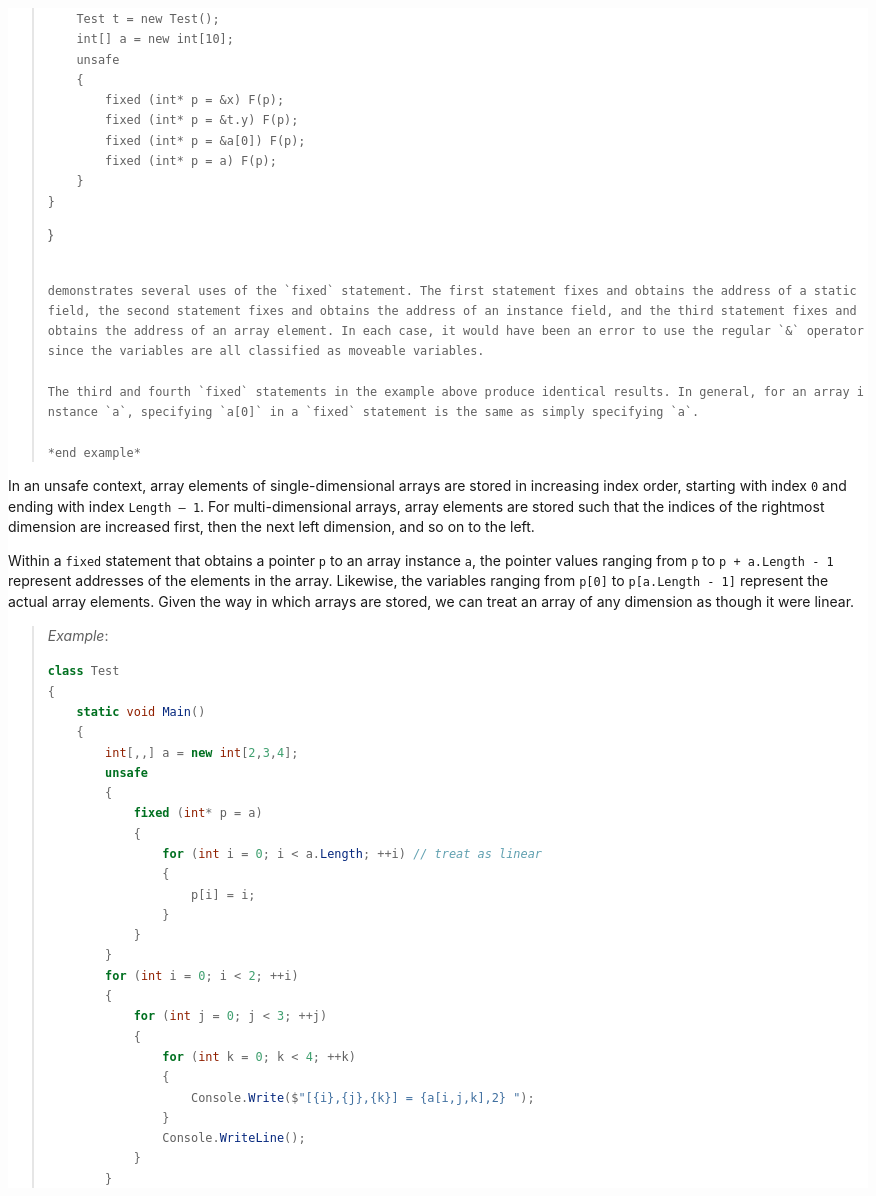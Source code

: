 >         Test t = new Test();
>         int[] a = new int[10];
>         unsafe
>         {
>             fixed (int* p = &x) F(p);
>             fixed (int* p = &t.y) F(p);
>             fixed (int* p = &a[0]) F(p);
>             fixed (int* p = a) F(p);
>         }
>     }
> }
> ```
>
> demonstrates several uses of the `fixed` statement. The first statement fixes and obtains the address of a static field, the second statement fixes and obtains the address of an instance field, and the third statement fixes and obtains the address of an array element. In each case, it would have been an error to use the regular `&` operator since the variables are all classified as moveable variables.
>
> The third and fourth `fixed` statements in the example above produce identical results. In general, for an array instance `a`, specifying `a[0]` in a `fixed` statement is the same as simply specifying `a`.
>
> *end example*

In an unsafe context, array elements of single-dimensional arrays are stored in increasing index order, starting with index `0` and ending with index `Length – 1`. For multi-dimensional arrays, array elements are stored such that the indices of the rightmost dimension are increased first, then the next left dimension, and so on to the left.

Within a `fixed` statement that obtains a pointer `p` to an array instance `a`, the pointer values ranging from `p` to `p + a.Length - 1` represent addresses of the elements in the array. Likewise, the variables ranging from `p[0]` to `p[a.Length - 1]` represent the actual array elements. Given the way in which arrays are stored, we can treat an array of any dimension as though it were linear.

> *Example*:
>
> 
> ```csharp
> class Test
> {
>     static void Main()
>     {
>         int[,,] a = new int[2,3,4];
>         unsafe
>         {
>             fixed (int* p = a)
>             {
>                 for (int i = 0; i < a.Length; ++i) // treat as linear
>                 {
>                     p[i] = i;
>                 }
>             }
>         }
>         for (int i = 0; i < 2; ++i)
>         {
>             for (int j = 0; j < 3; ++j)
>             {
>                 for (int k = 0; k < 4; ++k)
>                 {
>                     Console.Write($"[{i},{j},{k}] = {a[i,j,k],2} ");
>                 }
>                 Console.WriteLine();
>             }
>         }